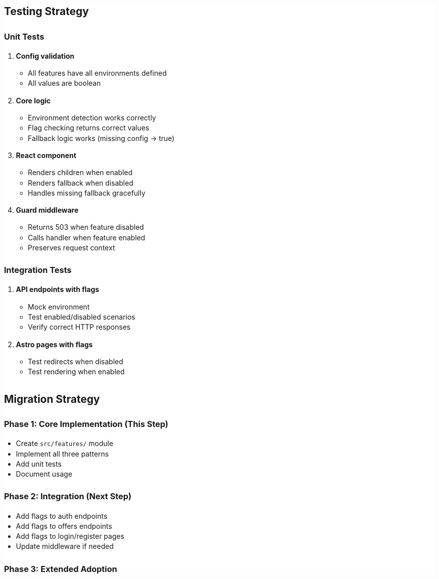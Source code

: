 ## Testing Strategy

### Unit Tests

1. **Config validation**
   - All features have all environments defined
   - All values are boolean

2. **Core logic**
   - Environment detection works correctly
   - Flag checking returns correct values
   - Fallback logic works (missing config → true)

3. **React component**
   - Renders children when enabled
   - Renders fallback when disabled
   - Handles missing fallback gracefully

4. **Guard middleware**
   - Returns 503 when feature disabled
   - Calls handler when feature enabled
   - Preserves request context

### Integration Tests

1. **API endpoints with flags**
   - Mock environment
   - Test enabled/disabled scenarios
   - Verify correct HTTP responses

2. **Astro pages with flags**
   - Test redirects when disabled
   - Test rendering when enabled

## Migration Strategy

### Phase 1: Core Implementation (This Step)

- Create `src/features/` module
- Implement all three patterns
- Add unit tests
- Document usage

### Phase 2: Integration (Next Step)

- Add flags to auth endpoints
- Add flags to offers endpoints
- Add flags to login/register pages
- Update middleware if needed

### Phase 3: Extended Adoption
